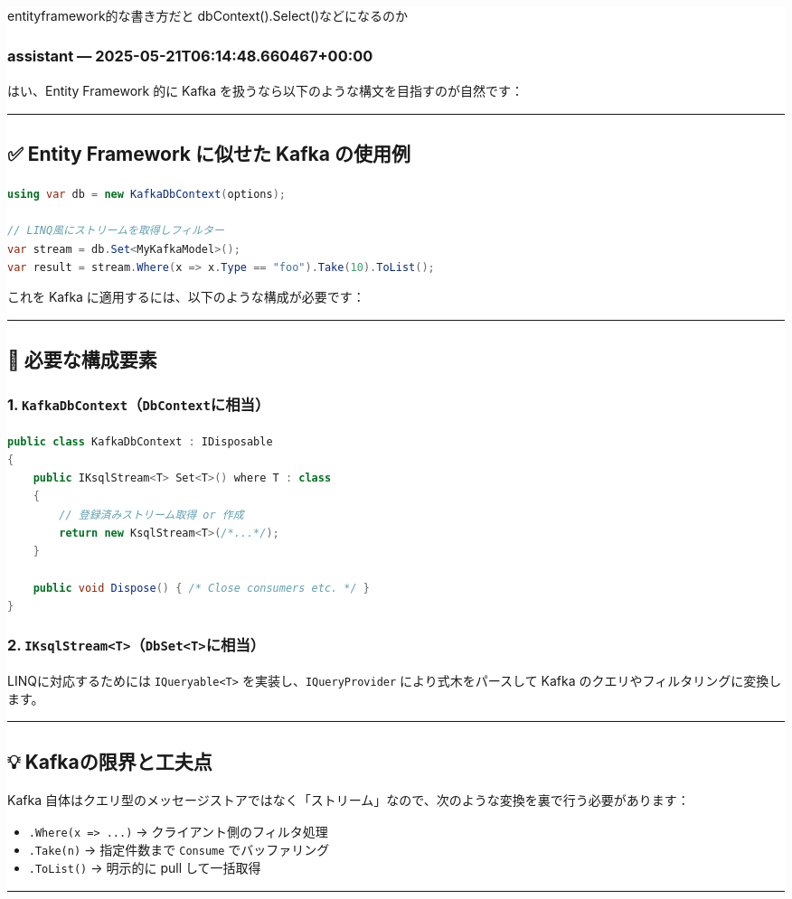 entityframework的な書き方だと
dbContext<entitymodel>().Select()などになるのか
### assistant — 2025-05-21T06:14:48.660467+00:00

はい、Entity Framework 的に Kafka を扱うなら以下のような構文を目指すのが自然です：

---

## ✅ Entity Framework に似せた Kafka の使用例

```csharp
using var db = new KafkaDbContext(options);

// LINQ風にストリームを取得しフィルター
var stream = db.Set<MyKafkaModel>();
var result = stream.Where(x => x.Type == "foo").Take(10).ToList();
```

これを Kafka に適用するには、以下のような構成が必要です：

---

## 🔧 必要な構成要素
### 1. `KafkaDbContext`（`DbContext`に相当）
```csharp
public class KafkaDbContext : IDisposable
{
    public IKsqlStream<T> Set<T>() where T : class
    {
        // 登録済みストリーム取得 or 作成
        return new KsqlStream<T>(/*...*/);
    }

    public void Dispose() { /* Close consumers etc. */ }
}
```
### 2. `IKsqlStream<T>`（`DbSet<T>`に相当）

LINQに対応するためには `IQueryable<T>` を実装し、`IQueryProvider` により式木をパースして Kafka のクエリやフィルタリングに変換します。

---

## 💡 Kafkaの限界と工夫点

Kafka 自体はクエリ型のメッセージストアではなく「ストリーム」なので、次のような変換を裏で行う必要があります：

- `.Where(x => ...)` → クライアント側のフィルタ処理
- `.Take(n)` → 指定件数まで `Consume` でバッファリング
- `.ToList()` → 明示的に pull して一括取得

---

